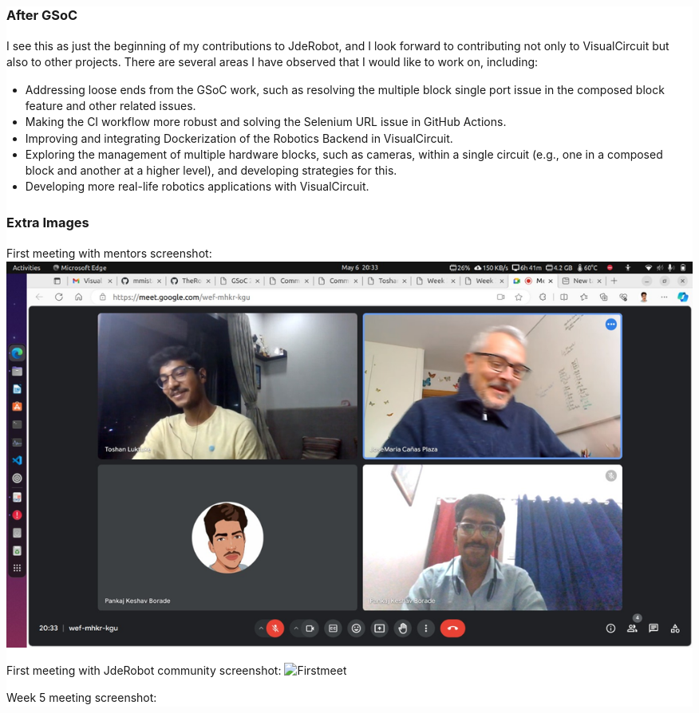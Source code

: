 ### After GSoC
I see this as just the beginning of my contributions to JdeRobot, and I look forward to contributing not only to VisualCircuit but also to other projects. There are several areas I have observed that I would like to work on, including:

- Addressing loose ends from the GSoC work, such as resolving the multiple block single port issue in the composed block feature and other related issues.
- Making the CI workflow more robust and solving the Selenium URL issue in GitHub Actions.
- Improving and integrating Dockerization of the Robotics Backend in VisualCircuit.
- Exploring the management of multiple hardware blocks, such as cameras, within a single circuit (e.g., one in a composed block and another at a higher level), and developing strategies for this.
- Developing more real-life robotics applications with VisualCircuit.

### Extra Images

First meeting with mentors screenshot: 
![Firstmeet](../assets/images/meetone.jpg)

First meeting with JdeRobot community screenshot: 
![Firstmeet](../assets/images/meettwo.jpg)

Week 5 meeting screenshot: 